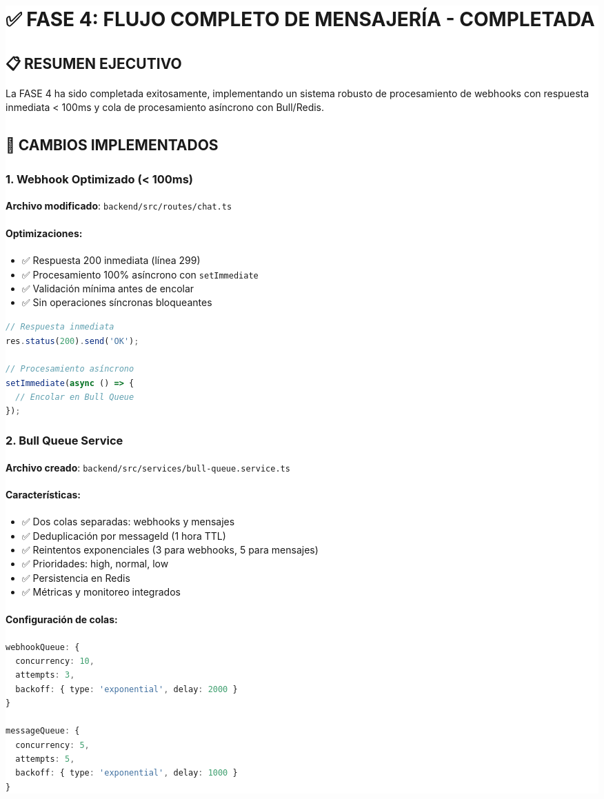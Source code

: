 # ✅ FASE 4: FLUJO COMPLETO DE MENSAJERÍA - COMPLETADA

## 📋 RESUMEN EJECUTIVO

La FASE 4 ha sido completada exitosamente, implementando un sistema robusto de procesamiento de webhooks con respuesta inmediata < 100ms y cola de procesamiento asíncrono con Bull/Redis.

## 🚀 CAMBIOS IMPLEMENTADOS

### 1. **Webhook Optimizado (< 100ms)**
**Archivo modificado**: `backend/src/routes/chat.ts`

#### Optimizaciones:
- ✅ Respuesta 200 inmediata (línea 299)
- ✅ Procesamiento 100% asíncrono con `setImmediate`
- ✅ Validación mínima antes de encolar
- ✅ Sin operaciones síncronas bloqueantes

```typescript
// Respuesta inmediata
res.status(200).send('OK');

// Procesamiento asíncrono
setImmediate(async () => {
  // Encolar en Bull Queue
});
```

### 2. **Bull Queue Service**
**Archivo creado**: `backend/src/services/bull-queue.service.ts`

#### Características:
- ✅ Dos colas separadas: webhooks y mensajes
- ✅ Deduplicación por messageId (1 hora TTL)
- ✅ Reintentos exponenciales (3 para webhooks, 5 para mensajes)
- ✅ Prioridades: high, normal, low
- ✅ Persistencia en Redis
- ✅ Métricas y monitoreo integrados

#### Configuración de colas:
```typescript
webhookQueue: {
  concurrency: 10,
  attempts: 3,
  backoff: { type: 'exponential', delay: 2000 }
}

messageQueue: {
  concurrency: 5,
  attempts: 5,
  backoff: { type: 'exponential', delay: 1000 }
}
```
